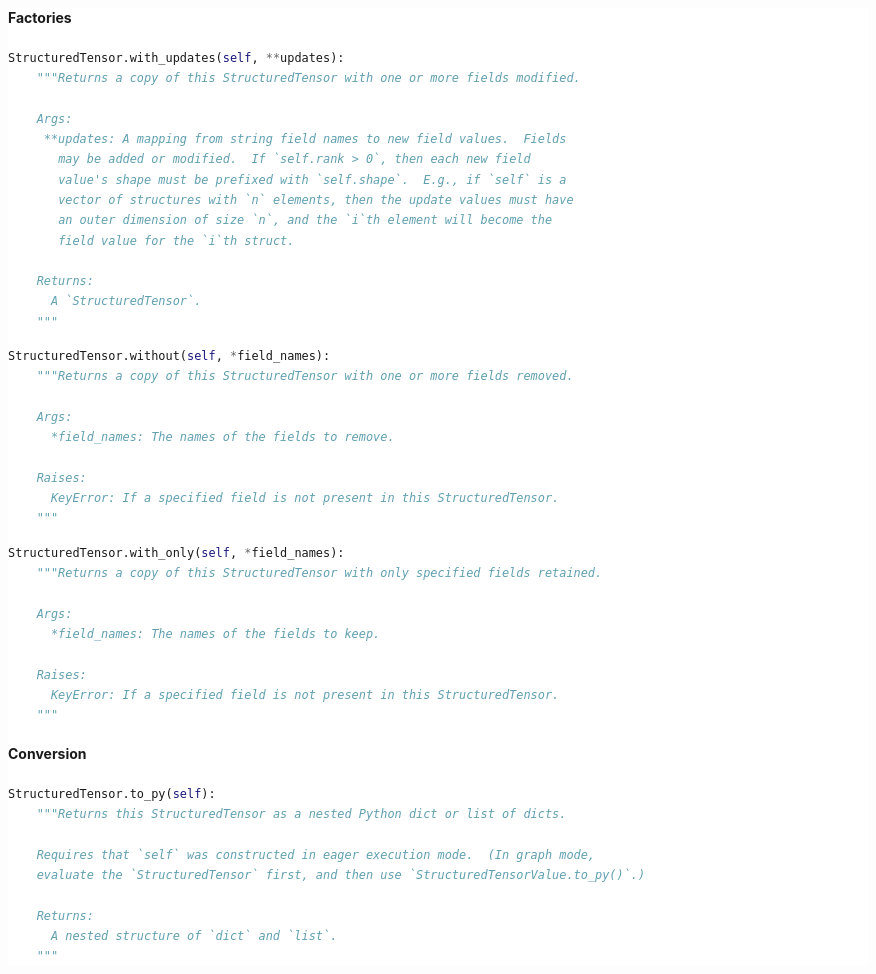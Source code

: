#### Factories

```python
StructuredTensor.with_updates(self, **updates):
    """Returns a copy of this StructuredTensor with one or more fields modified.

    Args:
     **updates: A mapping from string field names to new field values.  Fields
       may be added or modified.  If `self.rank > 0`, then each new field
       value's shape must be prefixed with `self.shape`.  E.g., if `self` is a
       vector of structures with `n` elements, then the update values must have
       an outer dimension of size `n`, and the `i`th element will become the
       field value for the `i`th struct.

    Returns:
      A `StructuredTensor`.
    """
```

```python
StructuredTensor.without(self, *field_names):
    """Returns a copy of this StructuredTensor with one or more fields removed.

    Args:
      *field_names: The names of the fields to remove.

    Raises:
      KeyError: If a specified field is not present in this StructuredTensor.
    """
```

```python
StructuredTensor.with_only(self, *field_names):
    """Returns a copy of this StructuredTensor with only specified fields retained.

    Args:
      *field_names: The names of the fields to keep.

    Raises:
      KeyError: If a specified field is not present in this StructuredTensor.
    """
```

#### Conversion

```python
StructuredTensor.to_py(self):
    """Returns this StructuredTensor as a nested Python dict or list of dicts.

    Requires that `self` was constructed in eager execution mode.  (In graph mode,
    evaluate the `StructuredTensor` first, and then use `StructuredTensorValue.to_py()`.)

    Returns:
      A nested structure of `dict` and `list`.
    """
```

